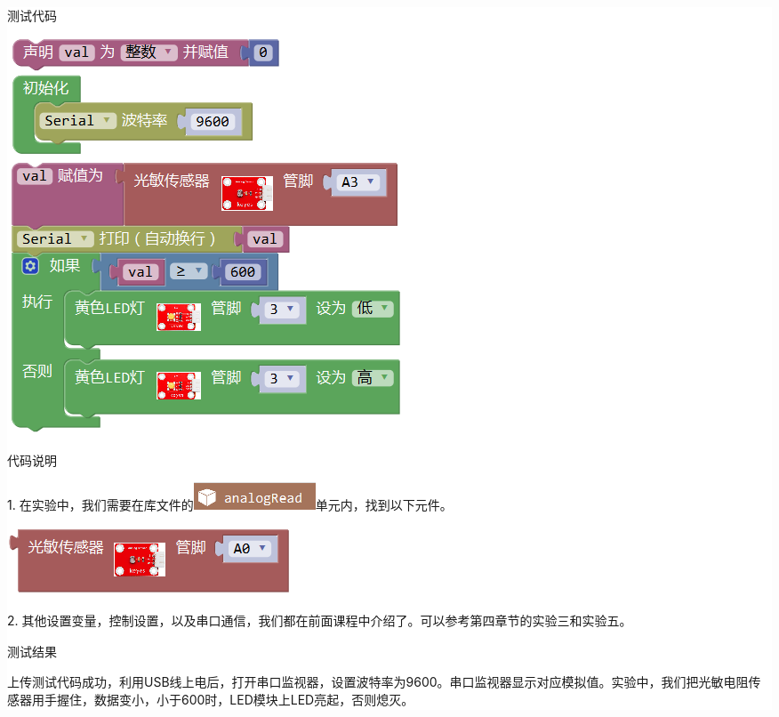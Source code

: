 测试代码

![](media/c106d320b2fd7c51486faf249930a7cf.png)

代码说明

1\. 在实验中，我们需要在库文件的![](media/a0b997a0f7d4d4ef39500610e75146dc.png)单元内，找到以下元件。

![](media/e1ba15b0e1ec99b61b1091e3d1e28ca4.png)

2\.
其他设置变量，控制设置，以及串口通信，我们都在前面课程中介绍了。可以参考第四章节的实验三和实验五。

测试结果

上传测试代码成功，利用USB线上电后，打开串口监视器，设置波特率为9600。串口监视器显示对应模拟值。实验中，我们把光敏电阻传感器用手握住，数据变小，小于600时，LED模块上LED亮起，否则熄灭。
